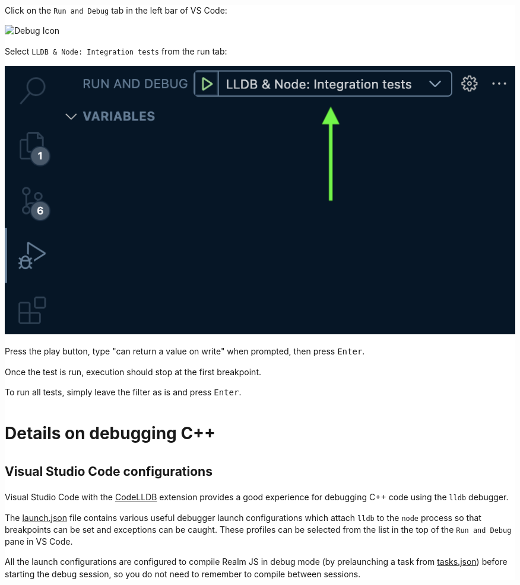 Click on the `Run and Debug` tab in the left bar of VS Code:

![Debug Icon](./assets/debugIcon.png)

Select `LLDB & Node: Integration tests` from the run tab:

![Run and Debug Tab](./assets/launch-run-and-debug.png)

Press the play button, type "can return a value on write" when prompted, then press <kbd>Enter</kbd>.

Once the test is run, execution should stop at the first breakpoint.

To run all tests, simply leave the filter as is and press <kbd>Enter</kbd>.

# Details on debugging C++

## Visual Studio Code configurations

Visual Studio Code with the [CodeLLDB](https://marketplace.visualstudio.com/items?itemName=vadimcn.vscode-lldb) extension provides a good experience for debugging C++ code using the `lldb` debugger.

The [launch.json](https://github.com/realm/realm-js/blob/main/.vscode/launch.json) file contains various useful debugger launch configurations which attach `lldb` to the `node` process so that breakpoints can be set and exceptions can be caught. These profiles can be selected from the list in the top of the `Run and Debug` pane in VS Code.

[//]: # "TODO: Possibly update this statement or launch.json (we only have 1 'preLaunchTask'):"
All the launch configurations are configured to compile Realm JS in debug mode (by prelaunching a task from [tasks.json](https://github.com/realm/realm-js/blob/main/.vscode/tasks.json)) before starting the debug session, so you do not need to remember to compile between sessions.


[//]: # "TODO: Need to look into the following error:"
[//]: # "Error: Cannot find module '/<path>/realm-js/integration-tests/tests/@realm/mocha-reporter'"
[//]: # "May have to do with `--loader` vs `--import`?"
[//]: # "TODO: Add the following configs and explain their difference:"
[//]: # "* Node: Integration tests"
[//]: # "* Node: Debug integration tests"
